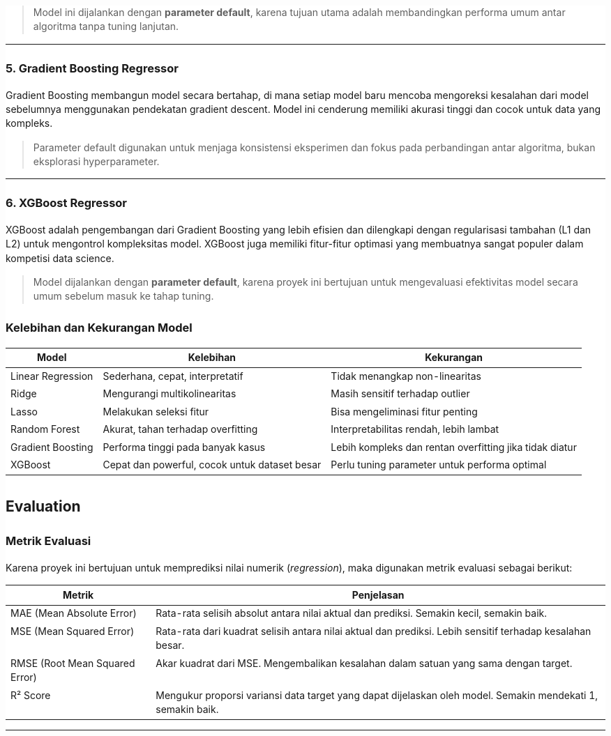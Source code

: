 > Model ini dijalankan dengan **parameter default**, karena tujuan utama adalah membandingkan performa umum antar algoritma tanpa tuning lanjutan.

---

### 5. Gradient Boosting Regressor
Gradient Boosting membangun model secara bertahap, di mana setiap model baru mencoba mengoreksi kesalahan dari model sebelumnya menggunakan pendekatan gradient descent. Model ini cenderung memiliki akurasi tinggi dan cocok untuk data yang kompleks.

> Parameter default digunakan untuk menjaga konsistensi eksperimen dan fokus pada perbandingan antar algoritma, bukan eksplorasi hyperparameter.

---

### 6. XGBoost Regressor
XGBoost adalah pengembangan dari Gradient Boosting yang lebih efisien dan dilengkapi dengan regularisasi tambahan (L1 dan L2) untuk mengontrol kompleksitas model. XGBoost juga memiliki fitur-fitur optimasi yang membuatnya sangat populer dalam kompetisi data science.

> Model dijalankan dengan **parameter default**, karena proyek ini bertujuan untuk mengevaluasi efektivitas model secara umum sebelum masuk ke tahap tuning.

### Kelebihan dan Kekurangan Model

| Model | Kelebihan | Kekurangan |
|-------|-----------|------------|
| Linear Regression | Sederhana, cepat, interpretatif | Tidak menangkap non-linearitas |
| Ridge | Mengurangi multikolinearitas | Masih sensitif terhadap outlier |
| Lasso | Melakukan seleksi fitur | Bisa mengeliminasi fitur penting |
| Random Forest | Akurat, tahan terhadap overfitting | Interpretabilitas rendah, lebih lambat |
| Gradient Boosting | Performa tinggi pada banyak kasus | Lebih kompleks dan rentan overfitting jika tidak diatur |
| XGBoost | Cepat dan powerful, cocok untuk dataset besar | Perlu tuning parameter untuk performa optimal |

## Evaluation

### Metrik Evaluasi

Karena proyek ini bertujuan untuk memprediksi nilai numerik (*regression*), maka digunakan metrik evaluasi sebagai berikut:

| Metrik         | Penjelasan                                                                 |
|----------------|----------------------------------------------------------------------------|
| MAE (Mean Absolute Error) | Rata-rata selisih absolut antara nilai aktual dan prediksi. Semakin kecil, semakin baik. |
| MSE (Mean Squared Error)  | Rata-rata dari kuadrat selisih antara nilai aktual dan prediksi. Lebih sensitif terhadap kesalahan besar. |
| RMSE (Root Mean Squared Error) | Akar kuadrat dari MSE. Mengembalikan kesalahan dalam satuan yang sama dengan target. |
| R² Score       | Mengukur proporsi variansi data target yang dapat dijelaskan oleh model. Semakin mendekati 1, semakin baik. |

---